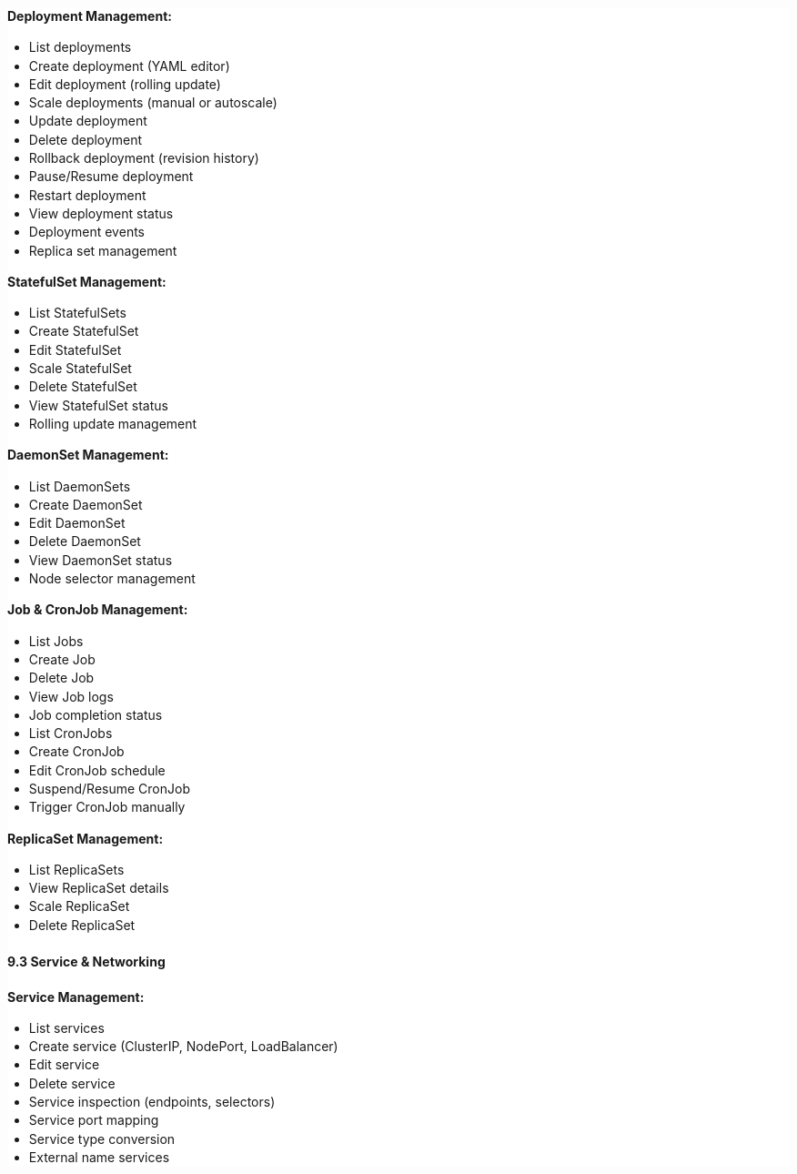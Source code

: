 **Deployment Management:**
- List deployments
- Create deployment (YAML editor)
- Edit deployment (rolling update)
- Scale deployments (manual or autoscale)
- Update deployment
- Delete deployment
- Rollback deployment (revision history)
- Pause/Resume deployment
- Restart deployment
- View deployment status
- Deployment events
- Replica set management

**StatefulSet Management:**
- List StatefulSets
- Create StatefulSet
- Edit StatefulSet
- Scale StatefulSet
- Delete StatefulSet
- View StatefulSet status
- Rolling update management

**DaemonSet Management:**
- List DaemonSets
- Create DaemonSet
- Edit DaemonSet
- Delete DaemonSet
- View DaemonSet status
- Node selector management

**Job & CronJob Management:**
- List Jobs
- Create Job
- Delete Job
- View Job logs
- Job completion status
- List CronJobs
- Create CronJob
- Edit CronJob schedule
- Suspend/Resume CronJob
- Trigger CronJob manually

**ReplicaSet Management:**
- List ReplicaSets
- View ReplicaSet details
- Scale ReplicaSet
- Delete ReplicaSet

#### 9.3 Service & Networking

**Service Management:**
- List services
- Create service (ClusterIP, NodePort, LoadBalancer)
- Edit service
- Delete service
- Service inspection (endpoints, selectors)
- Service port mapping
- Service type conversion
- External name services

